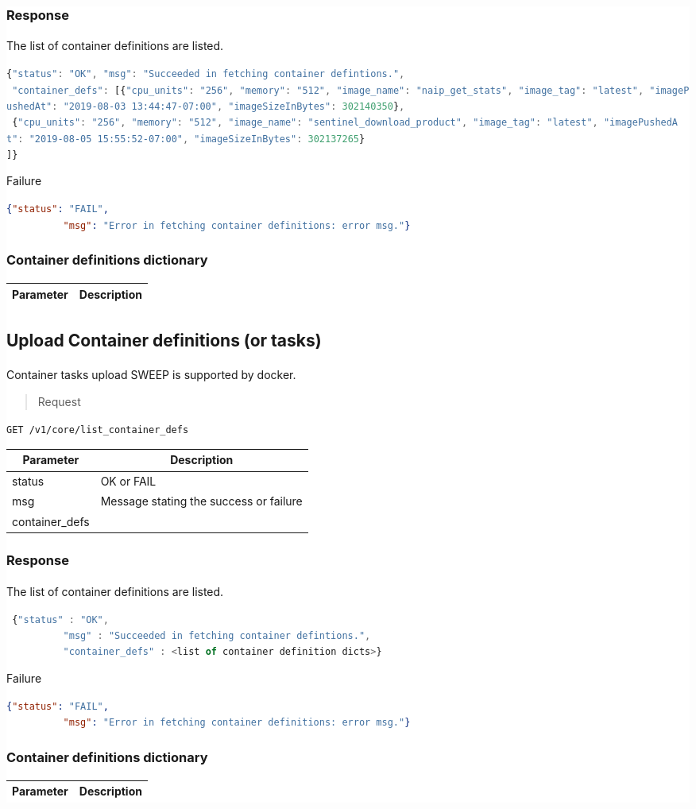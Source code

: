 ### Response

The list of container definitions are listed.

```javascript
{"status": "OK", "msg": "Succeeded in fetching container defintions.",
 "container_defs": [{"cpu_units": "256", "memory": "512", "image_name": "naip_get_stats", "image_tag": "latest", "imagePushedAt": "2019-08-03 13:44:47-07:00", "imageSizeInBytes": 302140350}, 
 {"cpu_units": "256", "memory": "512", "image_name": "sentinel_download_product", "image_tag": "latest", "imagePushedAt": "2019-08-05 15:55:52-07:00", "imageSizeInBytes": 302137265}
]}
```

Failure

```json
{"status": "FAIL",
		  "msg": "Error in fetching container definitions: error msg."}

```

### Container definitions dictionary

| Parameter | Description |
| --- | --- |


## Upload Container definitions (or tasks)

Container tasks upload SWEEP is supported by docker.

> Request

```text
GET /v1/core/list_container_defs
```

| Parameter | Description |
| --- | --- |
| status | OK or FAIL|
| msg | Message stating the success or failure |
| container_defs | <list of dicts> |

### Response

The list of container definitions are listed.

```javascript
 {"status" : "OK",
		  "msg" : "Succeeded in fetching container defintions.",
		  "container_defs" : <list of container definition dicts>}

```

Failure

```json
{"status": "FAIL",
		  "msg": "Error in fetching container definitions: error msg."}

```

### Container definitions dictionary

| Parameter | Description |
| --- | --- |
